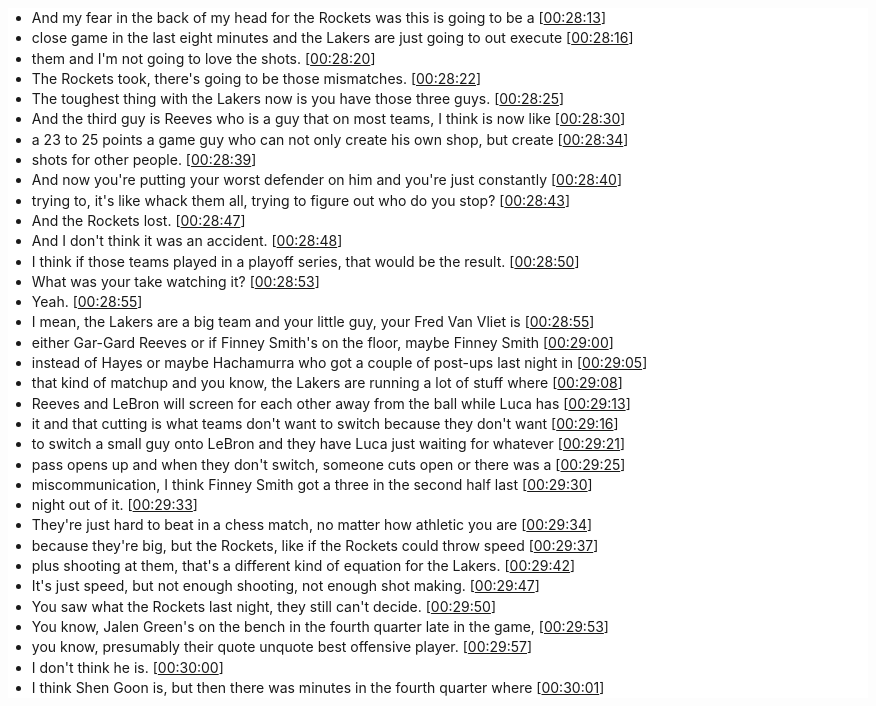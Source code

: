 *  And my fear in the back of my head for the Rockets was this is going to be a [[00:28:13](https://www.youtube.com/watch?v=Q4dGSjti6R0&t=1693.4599999999998s)]
*  close game in the last eight minutes and the Lakers are just going to out execute [[00:28:16](https://www.youtube.com/watch?v=Q4dGSjti6R0&t=1696.74s)]
*  them and I'm not going to love the shots. [[00:28:20](https://www.youtube.com/watch?v=Q4dGSjti6R0&t=1700.26s)]
*  The Rockets took, there's going to be those mismatches. [[00:28:22](https://www.youtube.com/watch?v=Q4dGSjti6R0&t=1702.5s)]
*  The toughest thing with the Lakers now is you have those three guys. [[00:28:25](https://www.youtube.com/watch?v=Q4dGSjti6R0&t=1705.86s)]
*  And the third guy is Reeves who is a guy that on most teams, I think is now like [[00:28:30](https://www.youtube.com/watch?v=Q4dGSjti6R0&t=1710.42s)]
*  a 23 to 25 points a game guy who can not only create his own shop, but create [[00:28:34](https://www.youtube.com/watch?v=Q4dGSjti6R0&t=1714.94s)]
*  shots for other people. [[00:28:39](https://www.youtube.com/watch?v=Q4dGSjti6R0&t=1719.26s)]
*  And now you're putting your worst defender on him and you're just constantly [[00:28:40](https://www.youtube.com/watch?v=Q4dGSjti6R0&t=1720.9s)]
*  trying to, it's like whack them all, trying to figure out who do you stop? [[00:28:43](https://www.youtube.com/watch?v=Q4dGSjti6R0&t=1723.7s)]
*  And the Rockets lost. [[00:28:47](https://www.youtube.com/watch?v=Q4dGSjti6R0&t=1727.3s)]
*  And I don't think it was an accident. [[00:28:48](https://www.youtube.com/watch?v=Q4dGSjti6R0&t=1728.58s)]
*  I think if those teams played in a playoff series, that would be the result. [[00:28:50](https://www.youtube.com/watch?v=Q4dGSjti6R0&t=1730.14s)]
*  What was your take watching it? [[00:28:53](https://www.youtube.com/watch?v=Q4dGSjti6R0&t=1733.46s)]
*  Yeah. [[00:28:55](https://www.youtube.com/watch?v=Q4dGSjti6R0&t=1735.42s)]
*  I mean, the Lakers are a big team and your little guy, your Fred Van Vliet is [[00:28:55](https://www.youtube.com/watch?v=Q4dGSjti6R0&t=1735.6200000000001s)]
*  either Gar-Gard Reeves or if Finney Smith's on the floor, maybe Finney Smith [[00:29:00](https://www.youtube.com/watch?v=Q4dGSjti6R0&t=1740.26s)]
*  instead of Hayes or maybe Hachamurra who got a couple of post-ups last night in [[00:29:05](https://www.youtube.com/watch?v=Q4dGSjti6R0&t=1745.0600000000002s)]
*  that kind of matchup and you know, the Lakers are running a lot of stuff where [[00:29:08](https://www.youtube.com/watch?v=Q4dGSjti6R0&t=1748.5400000000002s)]
*  Reeves and LeBron will screen for each other away from the ball while Luca has [[00:29:13](https://www.youtube.com/watch?v=Q4dGSjti6R0&t=1753.14s)]
*  it and that cutting is what teams don't want to switch because they don't want [[00:29:16](https://www.youtube.com/watch?v=Q4dGSjti6R0&t=1756.9s)]
*  to switch a small guy onto LeBron and they have Luca just waiting for whatever [[00:29:21](https://www.youtube.com/watch?v=Q4dGSjti6R0&t=1761.46s)]
*  pass opens up and when they don't switch, someone cuts open or there was a [[00:29:25](https://www.youtube.com/watch?v=Q4dGSjti6R0&t=1765.66s)]
*  miscommunication, I think Finney Smith got a three in the second half last [[00:29:30](https://www.youtube.com/watch?v=Q4dGSjti6R0&t=1770.38s)]
*  night out of it. [[00:29:33](https://www.youtube.com/watch?v=Q4dGSjti6R0&t=1773.14s)]
*  They're just hard to beat in a chess match, no matter how athletic you are [[00:29:34](https://www.youtube.com/watch?v=Q4dGSjti6R0&t=1774.18s)]
*  because they're big, but the Rockets, like if the Rockets could throw speed [[00:29:37](https://www.youtube.com/watch?v=Q4dGSjti6R0&t=1777.7s)]
*  plus shooting at them, that's a different kind of equation for the Lakers. [[00:29:42](https://www.youtube.com/watch?v=Q4dGSjti6R0&t=1782.0600000000002s)]
*  It's just speed, but not enough shooting, not enough shot making. [[00:29:47](https://www.youtube.com/watch?v=Q4dGSjti6R0&t=1787.0600000000002s)]
*  You saw what the Rockets last night, they still can't decide. [[00:29:50](https://www.youtube.com/watch?v=Q4dGSjti6R0&t=1790.3000000000002s)]
*  You know, Jalen Green's on the bench in the fourth quarter late in the game, [[00:29:53](https://www.youtube.com/watch?v=Q4dGSjti6R0&t=1793.5400000000002s)]
*  you know, presumably their quote unquote best offensive player. [[00:29:57](https://www.youtube.com/watch?v=Q4dGSjti6R0&t=1797.74s)]
*  I don't think he is. [[00:30:00](https://www.youtube.com/watch?v=Q4dGSjti6R0&t=1800.42s)]
*  I think Shen Goon is, but then there was minutes in the fourth quarter where [[00:30:01](https://www.youtube.com/watch?v=Q4dGSjti6R0&t=1801.18s)]